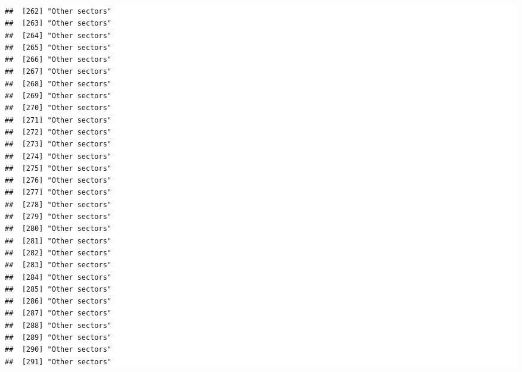     ##  [262] "Other sectors"              
    ##  [263] "Other sectors"              
    ##  [264] "Other sectors"              
    ##  [265] "Other sectors"              
    ##  [266] "Other sectors"              
    ##  [267] "Other sectors"              
    ##  [268] "Other sectors"              
    ##  [269] "Other sectors"              
    ##  [270] "Other sectors"              
    ##  [271] "Other sectors"              
    ##  [272] "Other sectors"              
    ##  [273] "Other sectors"              
    ##  [274] "Other sectors"              
    ##  [275] "Other sectors"              
    ##  [276] "Other sectors"              
    ##  [277] "Other sectors"              
    ##  [278] "Other sectors"              
    ##  [279] "Other sectors"              
    ##  [280] "Other sectors"              
    ##  [281] "Other sectors"              
    ##  [282] "Other sectors"              
    ##  [283] "Other sectors"              
    ##  [284] "Other sectors"              
    ##  [285] "Other sectors"              
    ##  [286] "Other sectors"              
    ##  [287] "Other sectors"              
    ##  [288] "Other sectors"              
    ##  [289] "Other sectors"              
    ##  [290] "Other sectors"              
    ##  [291] "Other sectors"              